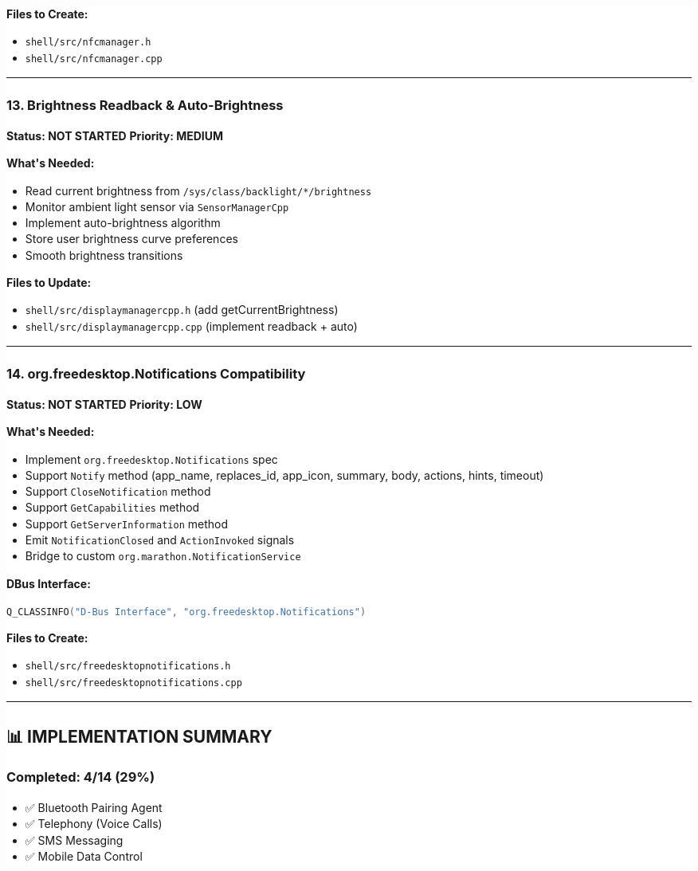 **Files to Create:**
- `shell/src/nfcmanager.h`
- `shell/src/nfcmanager.cpp`

---

### 13. Brightness Readback & Auto-Brightness
**Status: NOT STARTED**
**Priority: MEDIUM**

**What's Needed:**
- Read current brightness from `/sys/class/backlight/*/brightness`
- Monitor ambient light sensor via `SensorManagerCpp`
- Implement auto-brightness algorithm
- Store user brightness curve preferences
- Smooth brightness transitions

**Files to Update:**
- `shell/src/displaymanagercpp.h` (add getCurrentBrightness)
- `shell/src/displaymanagercpp.cpp` (implement readback + auto)

---

### 14. org.freedesktop.Notifications Compatibility
**Status: NOT STARTED**
**Priority: LOW**

**What's Needed:**
- Implement `org.freedesktop.Notifications` spec
- Support `Notify` method (app_name, replaces_id, app_icon, summary, body, actions, hints, timeout)
- Support `CloseNotification` method
- Support `GetCapabilities` method
- Support `GetServerInformation` method
- Emit `NotificationClosed` and `ActionInvoked` signals
- Bridge to custom `org.marathon.NotificationService`

**DBus Interface:**
```cpp
Q_CLASSINFO("D-Bus Interface", "org.freedesktop.Notifications")
```

**Files to Create:**
- `shell/src/freedesktopnotifications.h`
- `shell/src/freedesktopnotifications.cpp`

---

## 📊 IMPLEMENTATION SUMMARY

### Completed: 4/14 (29%)
- ✅ Bluetooth Pairing Agent
- ✅ Telephony (Voice Calls)
- ✅ SMS Messaging
- ✅ Mobile Data Control
